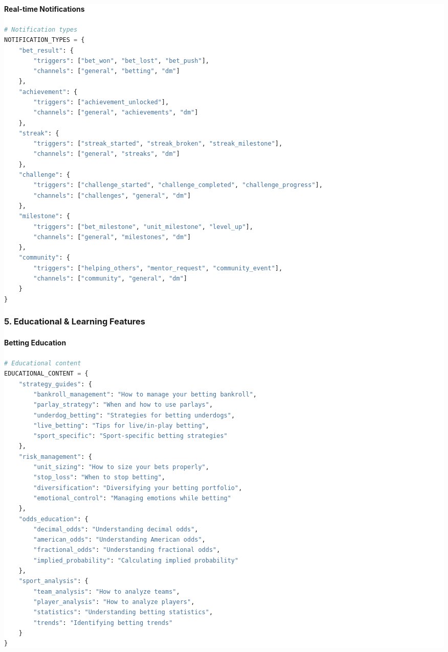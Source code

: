 #### **Real-time Notifications**
```python
# Notification types
NOTIFICATION_TYPES = {
    "bet_result": {
        "triggers": ["bet_won", "bet_lost", "bet_push"],
        "channels": ["general", "betting", "dm"]
    },
    "achievement": {
        "triggers": ["achievement_unlocked"],
        "channels": ["general", "achievements", "dm"]
    },
    "streak": {
        "triggers": ["streak_started", "streak_broken", "streak_milestone"],
        "channels": ["general", "streaks", "dm"]
    },
    "challenge": {
        "triggers": ["challenge_started", "challenge_completed", "challenge_progress"],
        "channels": ["challenges", "general", "dm"]
    },
    "milestone": {
        "triggers": ["bet_milestone", "unit_milestone", "level_up"],
        "channels": ["general", "milestones", "dm"]
    },
    "community": {
        "triggers": ["helping_others", "mentor_request", "community_event"],
        "channels": ["community", "general", "dm"]
    }
}
```

### **5. Educational & Learning Features**

#### **Betting Education**
```python
# Educational content
EDUCATIONAL_CONTENT = {
    "strategy_guides": {
        "bankroll_management": "How to manage your betting bankroll",
        "parlay_strategy": "When and how to use parlays",
        "underdog_betting": "Strategies for betting underdogs",
        "live_betting": "Tips for live/in-play betting",
        "sport_specific": "Sport-specific betting strategies"
    },
    "risk_management": {
        "unit_sizing": "How to size your bets properly",
        "stop_loss": "When to stop betting",
        "diversification": "Diversifying your betting portfolio",
        "emotional_control": "Managing emotions while betting"
    },
    "odds_education": {
        "decimal_odds": "Understanding decimal odds",
        "american_odds": "Understanding American odds",
        "fractional_odds": "Understanding fractional odds",
        "implied_probability": "Calculating implied probability"
    },
    "sport_analysis": {
        "team_analysis": "How to analyze teams",
        "player_analysis": "How to analyze players",
        "statistics": "Understanding betting statistics",
        "trends": "Identifying betting trends"
    }
}
```
